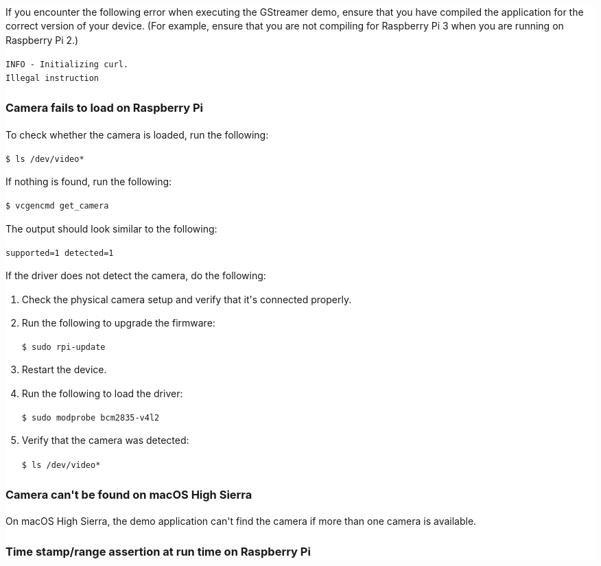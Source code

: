 If you encounter the following error when executing the GStreamer demo, ensure that you have compiled the application for the correct version of your device\. \(For example, ensure that you are not compiling for Raspberry Pi 3 when you are running on Raspberry Pi 2\.\)

```
INFO - Initializing curl.
Illegal instruction
```

### Camera fails to load on Raspberry Pi<a name="troubleshooting-producer-raspberrypi-camera"></a>

To check whether the camera is loaded, run the following:

```
$ ls /dev/video*
```

If nothing is found, run the following:

```
$ vcgencmd get_camera
```

The output should look similar to the following:

```
supported=1 detected=1
```

If the driver does not detect the camera, do the following:

1. Check the physical camera setup and verify that it's connected properly\.

1. Run the following to upgrade the firmware:

   ```
   $ sudo rpi-update
   ```

1. Restart the device\.

1. Run the following to load the driver:

   ```
   $ sudo modprobe bcm2835-v4l2
   ```

1. Verify that the camera was detected:

   ```
   $ ls /dev/video*
   ```

### Camera can't be found on macOS High Sierra<a name="troubleshooting-producer-sierra-camera"></a>

On macOS High Sierra, the demo application can't find the camera if more than one camera is available\.

### Time stamp/range assertion at run time on Raspberry Pi<a name="troubleshooting-producer-raspberrypi-timestamp-assert"></a>
